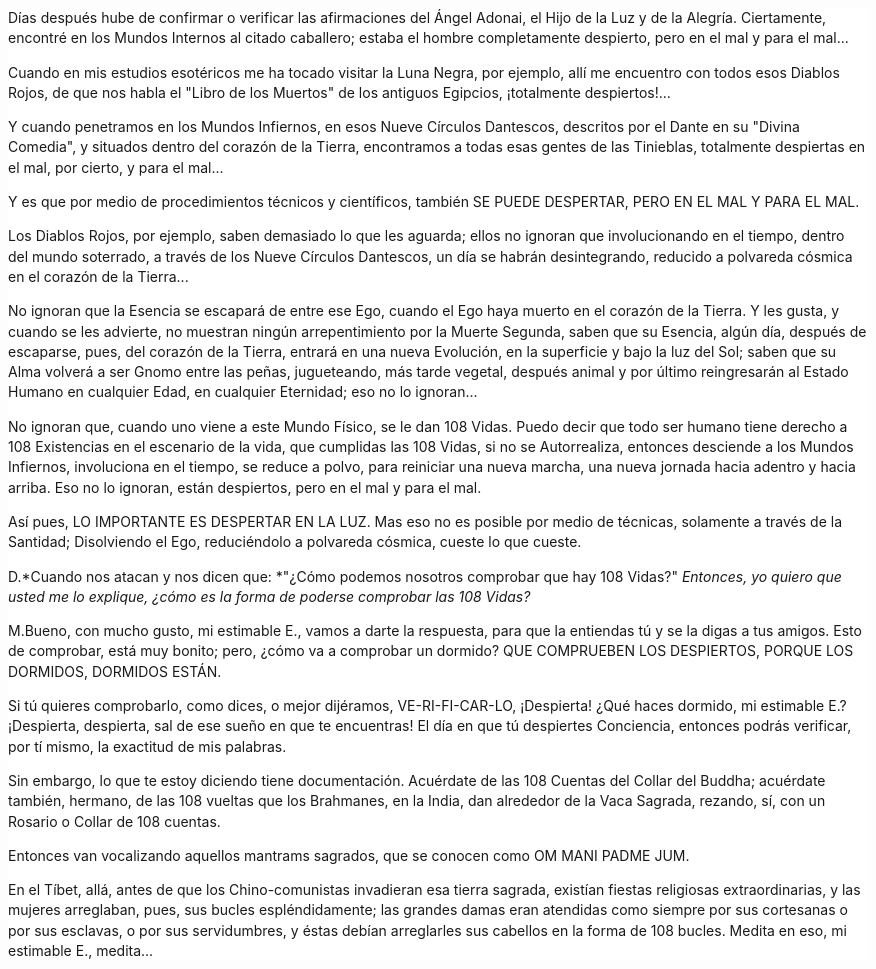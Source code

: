 Días después hube de confirmar o verificar las afirmaciones del Ángel Adonai, el Hijo de la Luz y de la Alegría. Ciertamente, encontré en los Mundos Internos al citado caballero; estaba el hombre completamente despierto, pero en el mal y para el mal...

Cuando en mis estudios esotéricos me ha tocado visitar la Luna Negra, por ejemplo, allí me encuentro con todos esos Diablos Rojos, de que nos habla el "Libro de los Muertos" de los antiguos Egipcios, ¡totalmente despiertos!...

Y cuando penetramos en los Mundos Infiernos, en esos Nueve Círculos Dantescos, descritos por el Dante en su "Divina Comedia", y situados dentro del corazón de la Tierra, encontramos a todas esas gentes de las Tinieblas, totalmente despiertas en el mal, por cierto, y para el mal...

Y es que por medio de procedimientos técnicos y científicos, también SE PUEDE DESPERTAR, PERO EN EL MAL Y PARA EL MAL.

Los Diablos Rojos, por ejemplo, saben demasiado lo que les aguarda; ellos no ignoran que involucionando en el tiempo, dentro del mundo soterrado, a través de los Nueve Círculos Dantescos, un día se habrán desintegrando, reducido a polvareda cósmica en el corazón de la Tierra...

No ignoran que la Esencia se escapará de entre ese Ego, cuando el Ego haya muerto en el corazón de la Tierra. Y les gusta, y cuando se les advierte, no muestran ningún arrepentimiento por la Muerte Segunda, saben que su Esencia, algún día, después de escaparse, pues, del corazón de la Tierra, entrará en una nueva Evolución, en la superficie y bajo la luz del Sol; saben que su Alma volverá a ser Gnomo entre las peñas, jugueteando, más tarde vegetal, después animal y por último reingresarán al Estado Humano en cualquier Edad, en cualquier Eternidad; eso no lo ignoran...

No ignoran que, cuando uno viene a este Mundo Físico, se le dan 108 Vidas. Puedo decir que todo ser humano tiene derecho a 108 Existencias en el escenario de la vida, que cumplidas las 108 Vidas, si no se Autorrealiza, entonces desciende a los Mundos Infiernos, involuciona en el tiempo, se reduce a polvo, para reiniciar una nueva marcha, una nueva jornada hacia adentro y hacia arriba. Eso no lo ignoran, están despiertos, pero en el mal y para el mal.

Así pues, LO IMPORTANTE ES DESPERTAR EN LA LUZ. Mas eso no es posible por medio de técnicas, solamente a través de la Santidad; Disolviendo el Ego, reduciéndolo a polvareda cósmica, cueste lo que cueste.

D.*Cuando nos atacan y nos dicen que: *"¿Cómo podemos nosotros comprobar que hay 108 Vidas?" *Entonces, yo quiero que usted me lo explique, ¿cómo es la forma de poderse comprobar las 108 Vidas?*

M.Bueno, con mucho gusto, mi estimable E., vamos a darte la respuesta, para que la entiendas tú y se la digas a tus amigos. Esto de comprobar, está muy bonito; pero, ¿cómo va a comprobar un dormido? QUE COMPRUEBEN LOS DESPIERTOS, PORQUE LOS DORMIDOS, DORMIDOS ESTÁN.

Si tú quieres comprobarlo, como dices, o mejor dijéramos, VE-RI-FI-CAR-LO, ¡Despierta! ¿Qué haces dormido, mi estimable E.? ¡Despierta, despierta, sal de ese sueño en que te encuentras! El día en que tú despiertes Conciencia, entonces podrás verificar, por tí mismo, la exactitud de mis palabras.

Sin embargo, lo que te estoy diciendo tiene documentación. Acuérdate de las 108 Cuentas del Collar del Buddha; acuérdate también, hermano, de las 108 vueltas que los Brahmanes, en la India, dan alrededor de la Vaca Sagrada, rezando, sí, con un Rosario o Collar de 108 cuentas.

Entonces van vocalizando aquellos mantrams sagrados, que se conocen como OM MANI PADME JUM.

En el Tíbet, allá, antes de que los Chino-comunistas invadieran esa tierra sagrada, existían fiestas religiosas extraordinarias, y las mujeres arreglaban, pues, sus bucles espléndidamente; las grandes damas eran atendidas como siempre por sus cortesanas o por sus esclavas, o por sus servidumbres, y éstas debían arreglarles sus cabellos en la forma de 108 bucles. Medita en eso, mi estimable E., medita...
